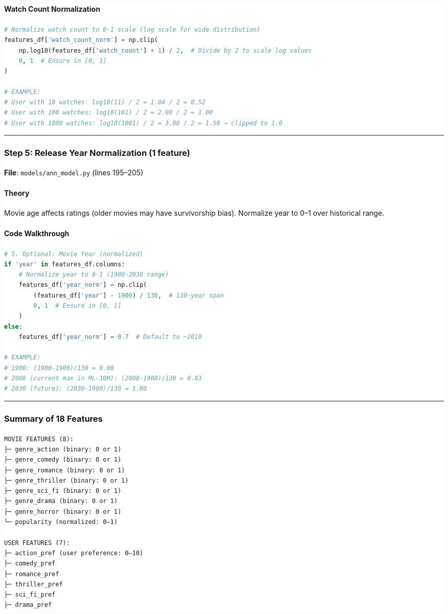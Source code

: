 #### Watch Count Normalization

```python
# Normalize watch count to 0-1 scale (log scale for wide distribution)
features_df['watch_count_norm'] = np.clip(
    np.log10(features_df['watch_count'] + 1) / 2,  # Divide by 2 to scale log values
    0, 1  # Ensure in [0, 1]
)

# EXAMPLE:
# User with 10 watches: log10(11) / 2 = 1.04 / 2 = 0.52
# User with 100 watches: log10(101) / 2 = 2.00 / 2 = 1.00
# User with 1000 watches: log10(1001) / 2 = 3.00 / 2 = 1.50 → clipped to 1.0
```

---

### Step 5: Release Year Normalization (1 feature)

**File**: `models/ann_model.py` (lines 195–205)

#### Theory
Movie age affects ratings (older movies may have survivorship bias). Normalize year to 0–1 over historical range.

#### Code Walkthrough

```python
# 5. Optional: Movie Year (normalized)
if 'year' in features_df.columns:
    # Normalize year to 0-1 (1900-2030 range)
    features_df['year_norm'] = np.clip(
        (features_df['year'] - 1900) / 130,  # 130-year span
        0, 1  # Ensure in [0, 1]
    )
else:
    features_df['year_norm'] = 0.7  # Default to ~2010

# EXAMPLE:
# 1900: (1900-1900)/130 = 0.00
# 2008 (current max in ML-10M): (2008-1900)/130 = 0.83
# 2030 (future): (2030-1900)/130 = 1.00
```

---

### Summary of 18 Features

```
MOVIE FEATURES (8):
├─ genre_action (binary: 0 or 1)
├─ genre_comedy (binary: 0 or 1)
├─ genre_romance (binary: 0 or 1)
├─ genre_thriller (binary: 0 or 1)
├─ genre_sci_fi (binary: 0 or 1)
├─ genre_drama (binary: 0 or 1)
├─ genre_horror (binary: 0 or 1)
└─ popularity (normalized: 0–1)

USER FEATURES (7):
├─ action_pref (user preference: 0–10)
├─ comedy_pref
├─ romance_pref
├─ thriller_pref
├─ sci_fi_pref
├─ drama_pref
```